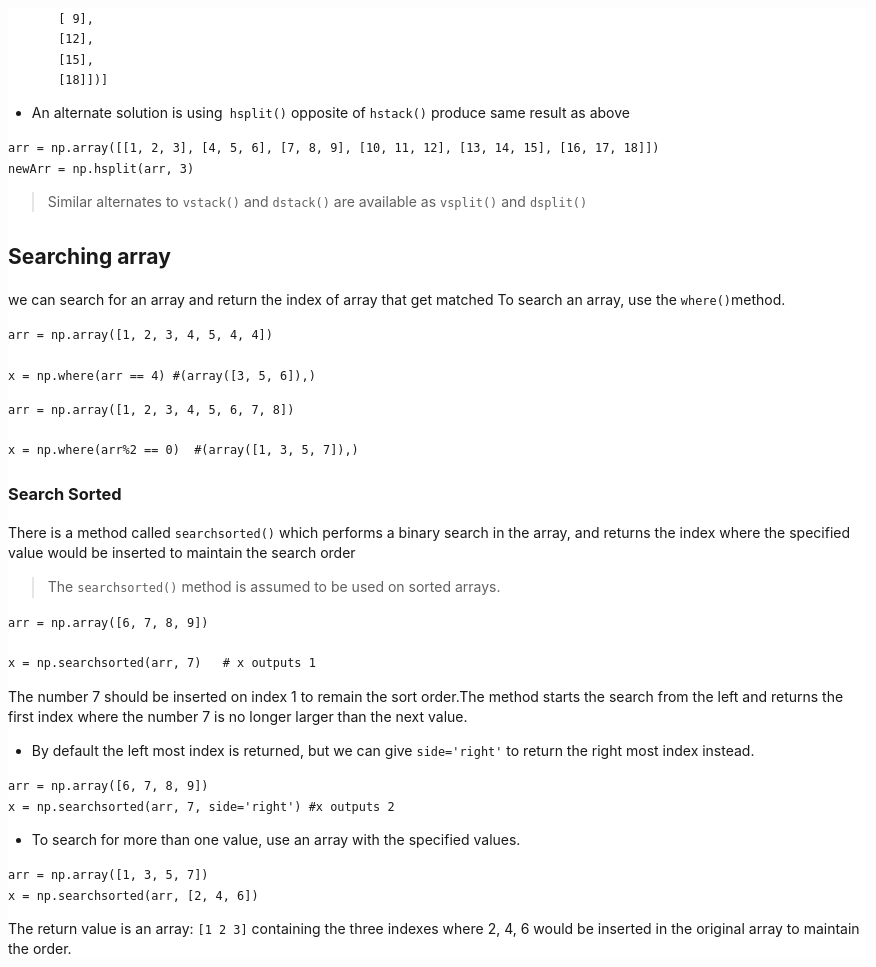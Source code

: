 ```
       [ 9],
       [12],
       [15],
       [18]])]
```
- An alternate solution is using` hsplit()` opposite of `hstack()`
produce same result as above
```
arr = np.array([[1, 2, 3], [4, 5, 6], [7, 8, 9], [10, 11, 12], [13, 14, 15], [16, 17, 18]])
newArr = np.hsplit(arr, 3)
```
> Similar alternates to `vstack()` and `dstack()` are available as `vsplit()` and `dsplit()`



## Searching array
we can search for an array and return the index of array that get matched
To search an array, use the `where()`method.
```
arr = np.array([1, 2, 3, 4, 5, 4, 4])

x = np.where(arr == 4) #(array([3, 5, 6]),)
```

```
arr = np.array([1, 2, 3, 4, 5, 6, 7, 8])

x = np.where(arr%2 == 0)  #(array([1, 3, 5, 7]),)
```
### Search Sorted
There is a method called `searchsorted()` which performs a binary search in the array, and returns the index where the specified value would be inserted to maintain the search order
> The `searchsorted()` method is assumed to be used on sorted arrays.
```
arr = np.array([6, 7, 8, 9])

x = np.searchsorted(arr, 7)   # x outputs 1
```
The number 7 should be inserted on index 1 to remain the sort order.The method starts the search from the left and returns the first index where the number 7 is no longer larger than the next value.

- By default the left most index is returned, but we can give `side='right'` to return the right most index instead.

```
arr = np.array([6, 7, 8, 9])
x = np.searchsorted(arr, 7, side='right') #x outputs 2
```

- To search for more than one value, use an array with the specified values.
```
arr = np.array([1, 3, 5, 7])
x = np.searchsorted(arr, [2, 4, 6]) 
```
The return value is an array: `[1 2 3]` containing the three indexes where 2, 4, 6 would be inserted in the original array to maintain the order.
